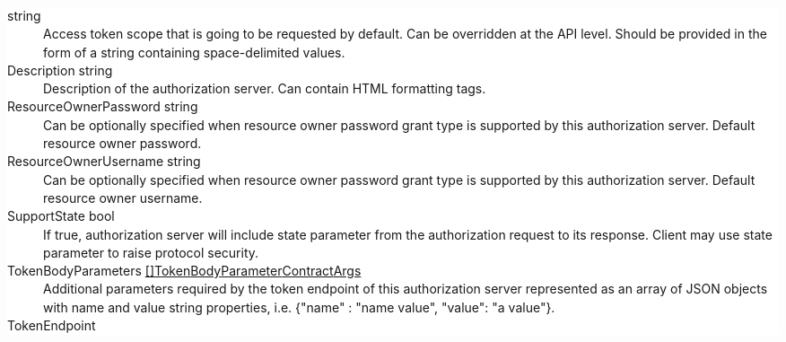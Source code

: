 </span>
        <span class="property-indicator"></span>
        <span class="property-type">string</span>
    </dt>
    <dd>Access token scope that is going to be requested by default. Can be overridden at the API level. Should be provided in the form of a string containing space-delimited values.</dd><dt class="property-optional"
            title="Optional">
        <span id="description_go">
<a data-swiftype-name="resource-property" data-swiftype-type="text" href="#description_go" style="color: inherit; text-decoration: inherit;">Description</a>
</span>
        <span class="property-indicator"></span>
        <span class="property-type">string</span>
    </dt>
    <dd>Description of the authorization server. Can contain HTML formatting tags.</dd><dt class="property-optional"
            title="Optional">
        <span id="resourceownerpassword_go">
<a data-swiftype-name="resource-property" data-swiftype-type="text" href="#resourceownerpassword_go" style="color: inherit; text-decoration: inherit;">Resource<wbr>Owner<wbr>Password</a>
</span>
        <span class="property-indicator"></span>
        <span class="property-type">string</span>
    </dt>
    <dd>Can be optionally specified when resource owner password grant type is supported by this authorization server. Default resource owner password.</dd><dt class="property-optional"
            title="Optional">
        <span id="resourceownerusername_go">
<a data-swiftype-name="resource-property" data-swiftype-type="text" href="#resourceownerusername_go" style="color: inherit; text-decoration: inherit;">Resource<wbr>Owner<wbr>Username</a>
</span>
        <span class="property-indicator"></span>
        <span class="property-type">string</span>
    </dt>
    <dd>Can be optionally specified when resource owner password grant type is supported by this authorization server. Default resource owner username.</dd><dt class="property-optional"
            title="Optional">
        <span id="supportstate_go">
<a data-swiftype-name="resource-property" data-swiftype-type="text" href="#supportstate_go" style="color: inherit; text-decoration: inherit;">Support<wbr>State</a>
</span>
        <span class="property-indicator"></span>
        <span class="property-type">bool</span>
    </dt>
    <dd>If true, authorization server will include state parameter from the authorization request to its response. Client may use state parameter to raise protocol security.</dd><dt class="property-optional"
            title="Optional">
        <span id="tokenbodyparameters_go">
<a data-swiftype-name="resource-property" data-swiftype-type="text" href="#tokenbodyparameters_go" style="color: inherit; text-decoration: inherit;">Token<wbr>Body<wbr>Parameters</a>
</span>
        <span class="property-indicator"></span>
        <span class="property-type"><a href="#tokenbodyparametercontract">[]Token<wbr>Body<wbr>Parameter<wbr>Contract<wbr>Args</a></span>
    </dt>
    <dd>Additional parameters required by the token endpoint of this authorization server represented as an array of JSON objects with name and value string properties, i.e. {&quot;name&quot; : &quot;name value&quot;, &quot;value&quot;: &quot;a value&quot;}.</dd><dt class="property-optional"
            title="Optional">
        <span id="tokenendpoint_go">
<a data-swiftype-name="resource-property" data-swiftype-type="text" href="#tokenendpoint_go" style="color: inherit; text-decoration: inherit;">Token<wbr>Endpoint</a>